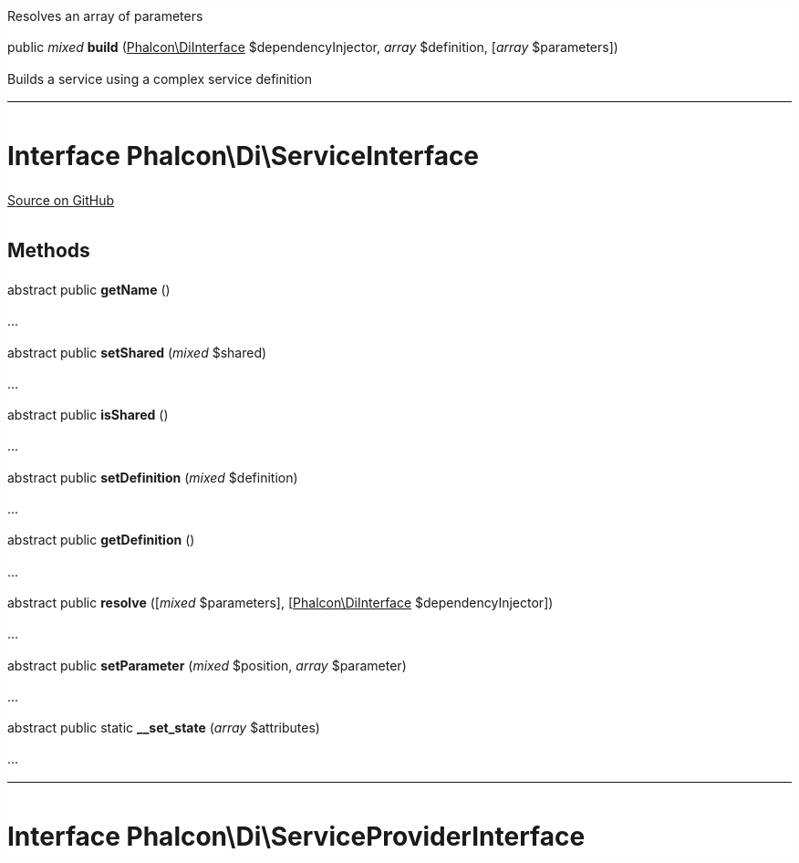 Resolves an array of parameters



public *mixed* **build** ([Phalcon\DiInterface](/3.4/en/api/Phalcon_DiInterface) $dependencyInjector, *array* $definition, [*array* $parameters])

Builds a service using a complex service definition




<hr>

# Interface **Phalcon\Di\ServiceInterface**

<a href="https://github.com/phalcon/cphalcon/tree/v3.4.0/phalcon/di/serviceinterface.zep" class="btn btn-default btn-sm">Source on GitHub</a>

## Methods
abstract public  **getName** ()

...


abstract public  **setShared** (*mixed* $shared)

...


abstract public  **isShared** ()

...


abstract public  **setDefinition** (*mixed* $definition)

...


abstract public  **getDefinition** ()

...


abstract public  **resolve** ([*mixed* $parameters], [[Phalcon\DiInterface](/3.4/en/api/Phalcon_DiInterface) $dependencyInjector])

...


abstract public  **setParameter** (*mixed* $position, *array* $parameter)

...


abstract public static  **__set_state** (*array* $attributes)

...



<hr>

# Interface **Phalcon\Di\ServiceProviderInterface**
